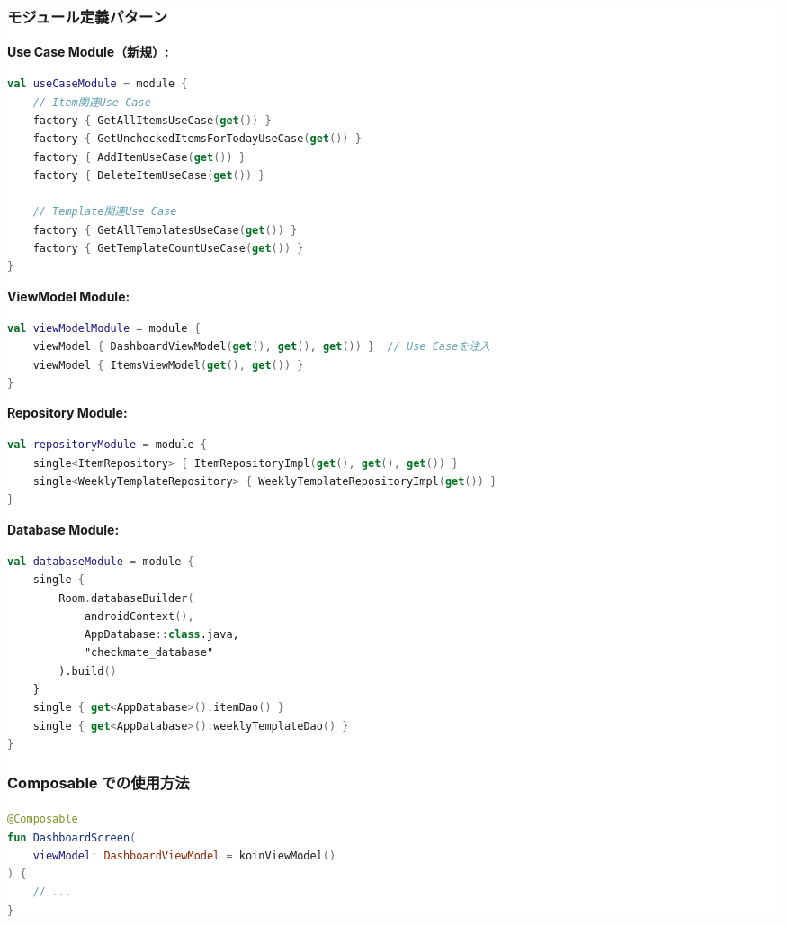 ### モジュール定義パターン

**Use Case Module（新規）:**

```kotlin
val useCaseModule = module {
    // Item関連Use Case
    factory { GetAllItemsUseCase(get()) }
    factory { GetUncheckedItemsForTodayUseCase(get()) }
    factory { AddItemUseCase(get()) }
    factory { DeleteItemUseCase(get()) }

    // Template関連Use Case
    factory { GetAllTemplatesUseCase(get()) }
    factory { GetTemplateCountUseCase(get()) }
}
```

**ViewModel Module:**

```kotlin
val viewModelModule = module {
    viewModel { DashboardViewModel(get(), get(), get()) }  // Use Caseを注入
    viewModel { ItemsViewModel(get(), get()) }
}
```

**Repository Module:**

```kotlin
val repositoryModule = module {
    single<ItemRepository> { ItemRepositoryImpl(get(), get(), get()) }
    single<WeeklyTemplateRepository> { WeeklyTemplateRepositoryImpl(get()) }
}
```

**Database Module:**

```kotlin
val databaseModule = module {
    single {
        Room.databaseBuilder(
            androidContext(),
            AppDatabase::class.java,
            "checkmate_database"
        ).build()
    }
    single { get<AppDatabase>().itemDao() }
    single { get<AppDatabase>().weeklyTemplateDao() }
}
```

### Composable での使用方法

```kotlin
@Composable
fun DashboardScreen(
    viewModel: DashboardViewModel = koinViewModel()
) {
    // ...
}
```
